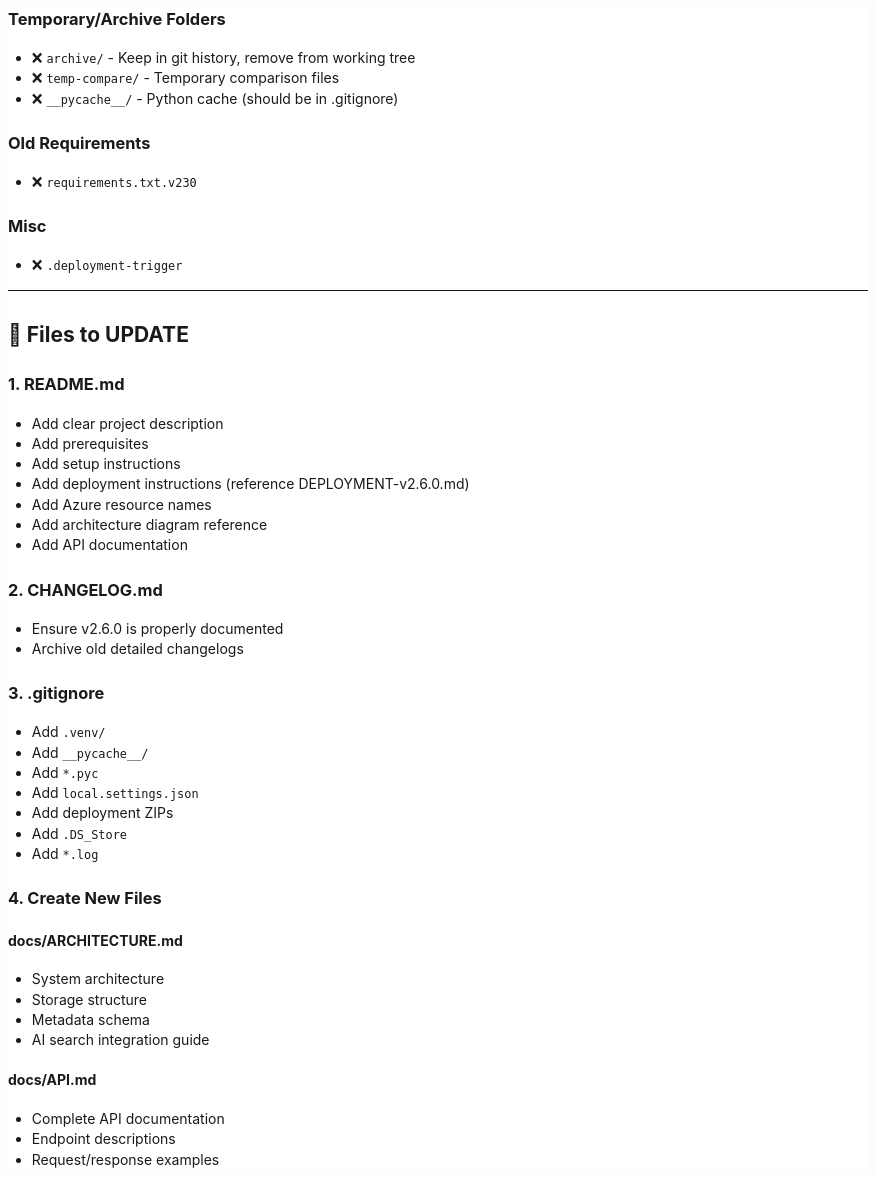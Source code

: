 ### Temporary/Archive Folders
- ❌ `archive/` - Keep in git history, remove from working tree
- ❌ `temp-compare/` - Temporary comparison files
- ❌ `__pycache__/` - Python cache (should be in .gitignore)

### Old Requirements
- ❌ `requirements.txt.v230`

### Misc
- ❌ `.deployment-trigger`

---

## 📝 Files to UPDATE

### 1. README.md
- Add clear project description
- Add prerequisites
- Add setup instructions
- Add deployment instructions (reference DEPLOYMENT-v2.6.0.md)
- Add Azure resource names
- Add architecture diagram reference
- Add API documentation

### 2. CHANGELOG.md
- Ensure v2.6.0 is properly documented
- Archive old detailed changelogs

### 3. .gitignore
- Add `.venv/`
- Add `__pycache__/`
- Add `*.pyc`
- Add `local.settings.json`
- Add deployment ZIPs
- Add `.DS_Store`
- Add `*.log`

### 4. Create New Files

#### docs/ARCHITECTURE.md
- System architecture
- Storage structure
- Metadata schema
- AI search integration guide

#### docs/API.md
- Complete API documentation
- Endpoint descriptions
- Request/response examples
